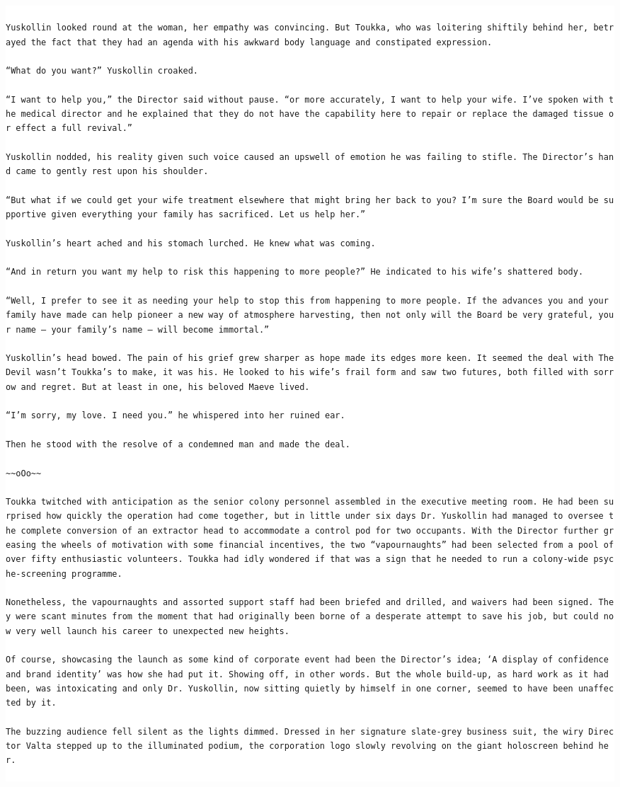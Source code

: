 ~~~o~~~

Yuskollin looked round at the woman, her empathy was convincing. But Toukka, who was loitering shiftily behind her, betrayed the fact that they had an agenda with his awkward body language and constipated expression.

“What do you want?” Yuskollin croaked.

“I want to help you,” the Director said without pause. “or more accurately, I want to help your wife. I’ve spoken with the medical director and he explained that they do not have the capability here to repair or replace the damaged tissue or effect a full revival.”

Yuskollin nodded, his reality given such voice caused an upswell of emotion he was failing to stifle. The Director’s hand came to gently rest upon his shoulder.

“But what if we could get your wife treatment elsewhere that might bring her back to you? I’m sure the Board would be supportive given everything your family has sacrificed. Let us help her.”

Yuskollin’s heart ached and his stomach lurched. He knew what was coming.

“And in return you want my help to risk this happening to more people?” He indicated to his wife’s shattered body.

“Well, I prefer to see it as needing your help to stop this from happening to more people. If the advances you and your family have made can help pioneer a new way of atmosphere harvesting, then not only will the Board be very grateful, your name – your family’s name – will become immortal.”

Yuskollin’s head bowed. The pain of his grief grew sharper as hope made its edges more keen. It seemed the deal with The Devil wasn’t Toukka’s to make, it was his. He looked to his wife’s frail form and saw two futures, both filled with sorrow and regret. But at least in one, his beloved Maeve lived.

“I’m sorry, my love. I need you.” he whispered into her ruined ear.

Then he stood with the resolve of a condemned man and made the deal.

~~oOo~~

Toukka twitched with anticipation as the senior colony personnel assembled in the executive meeting room. He had been surprised how quickly the operation had come together, but in little under six days Dr. Yuskollin had managed to oversee the complete conversion of an extractor head to accommodate a control pod for two occupants. With the Director further greasing the wheels of motivation with some financial incentives, the two “vapournaughts” had been selected from a pool of over fifty enthusiastic volunteers. Toukka had idly wondered if that was a sign that he needed to run a colony-wide psyche-screening programme.

Nonetheless, the vapournaughts and assorted support staff had been briefed and drilled, and waivers had been signed. They were scant minutes from the moment that had originally been borne of a desperate attempt to save his job, but could now very well launch his career to unexpected new heights.

Of course, showcasing the launch as some kind of corporate event had been the Director’s idea; ‘A display of confidence and brand identity’ was how she had put it. Showing off, in other words. But the whole build-up, as hard work as it had been, was intoxicating and only Dr. Yuskollin, now sitting quietly by himself in one corner, seemed to have been unaffected by it.

The buzzing audience fell silent as the lights dimmed. Dressed in her signature slate-grey business suit, the wiry Director Valta stepped up to the illuminated podium, the corporation logo slowly revolving on the giant holoscreen behind her.


~~~